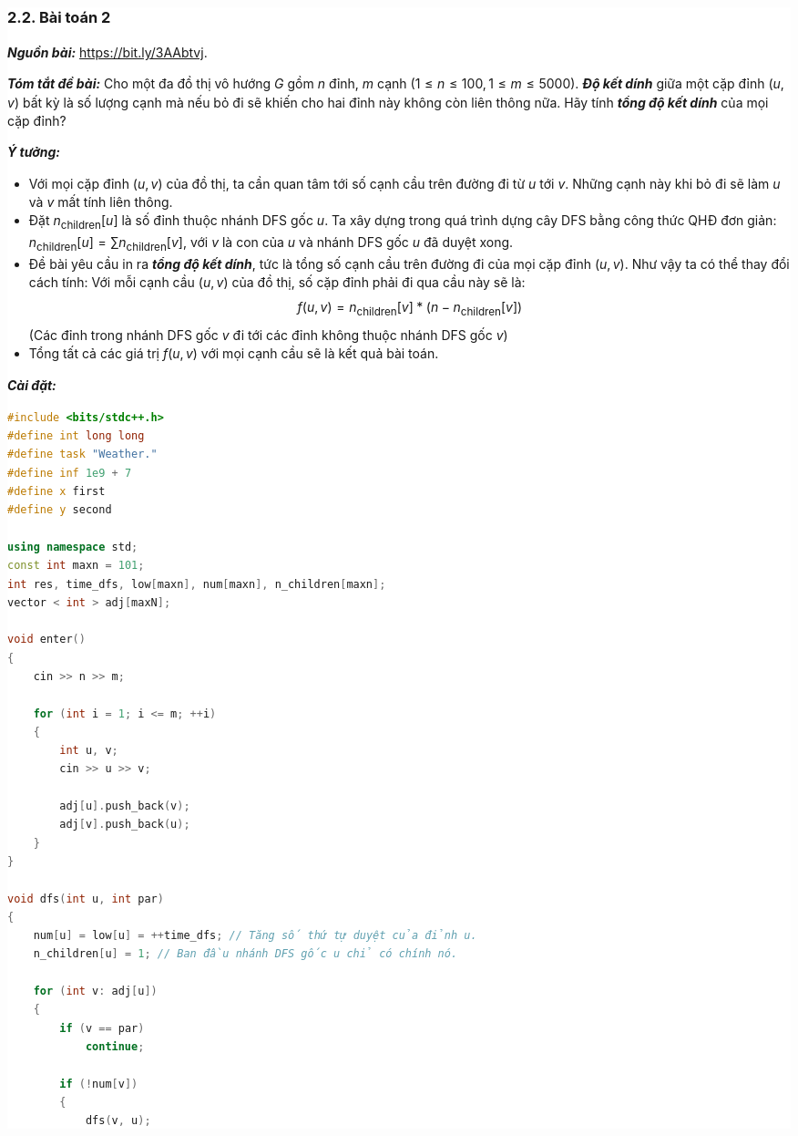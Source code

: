 ```cpp
```

### 2.2. Bài toán 2

***Nguồn bài:*** https://bit.ly/3AAbtvj.

***Tóm tắt đề bài:*** Cho một đa đồ thị vô hướng $G$ gồm $n$ đỉnh, $m$ cạnh $(1 \le n \le 100, 1 \le m \le 5000)$. ***Độ kết dính*** giữa một cặp đỉnh $(u, v)$ bất kỳ là số lượng cạnh mà nếu bỏ đi sẽ khiến cho hai đỉnh này không còn liên thông nữa. Hãy tính ***tổng độ kết dính*** của mọi cặp đỉnh?

***Ý tưởng:*** 
- Với mọi cặp đỉnh $(u, v)$ của đồ thị, ta cần quan tâm tới số cạnh cầu trên đường đi từ $u$ tới $v$. Những cạnh này khi bỏ đi sẽ làm $u$ và $v$ mất tính liên thông.
- Đặt $n_\text{children}[u]$ là số đỉnh thuộc nhánh $\text{DFS}$ gốc $u$. Ta xây dựng trong quá trình dựng cây DFS bằng công thức QHĐ đơn giản: $n_\text{children}[u] = \sum n_\text{children}[v],$ với $v$ là con của $u$ và nhánh $\text{DFS}$ gốc $u$ đã duyệt xong.
- Đề bài yêu cầu in ra ***tổng độ kết dính***, tức là tổng số cạnh cầu trên đường đi của mọi cặp đỉnh $(u, v)$. Như vậy ta có thể thay đổi cách tính: Với mỗi cạnh cầu $(u, v)$ của đồ thị, số cặp đỉnh phải đi qua cầu này sẽ là:
$$f(u, v) = n_\text{children}[v] * (n - n_\text{children}[v])$$
(Các đỉnh trong nhánh $\text{DFS}$ gốc $v$ đi tới các đỉnh không thuộc nhánh $\text{DFS}$ gốc $v$)
- Tổng tất cả các giá trị $f(u, v)$ với mọi cạnh cầu sẽ là kết quả bài toán.

***Cài đặt:***

```cpp
#include <bits/stdc++.h>
#define int long long
#define task "Weather."
#define inf 1e9 + 7
#define x first
#define y second

using namespace std;
const int maxn = 101;
int res, time_dfs, low[maxn], num[maxn], n_children[maxn];
vector < int > adj[maxN];

void enter()
{
    cin >> n >> m;

    for (int i = 1; i <= m; ++i)
    {
        int u, v;
        cin >> u >> v;

        adj[u].push_back(v);
        adj[v].push_back(u);
    }
}

void dfs(int u, int par)
{
    num[u] = low[u] = ++time_dfs; // Tăng số thứ tự duyệt của đỉnh u.
    n_children[u] = 1; // Ban đầu nhánh DFS gốc u chỉ có chính nó.

    for (int v: adj[u])
    {
        if (v == par)
            continue;

        if (!num[v])
        {
            dfs(v, u);
```